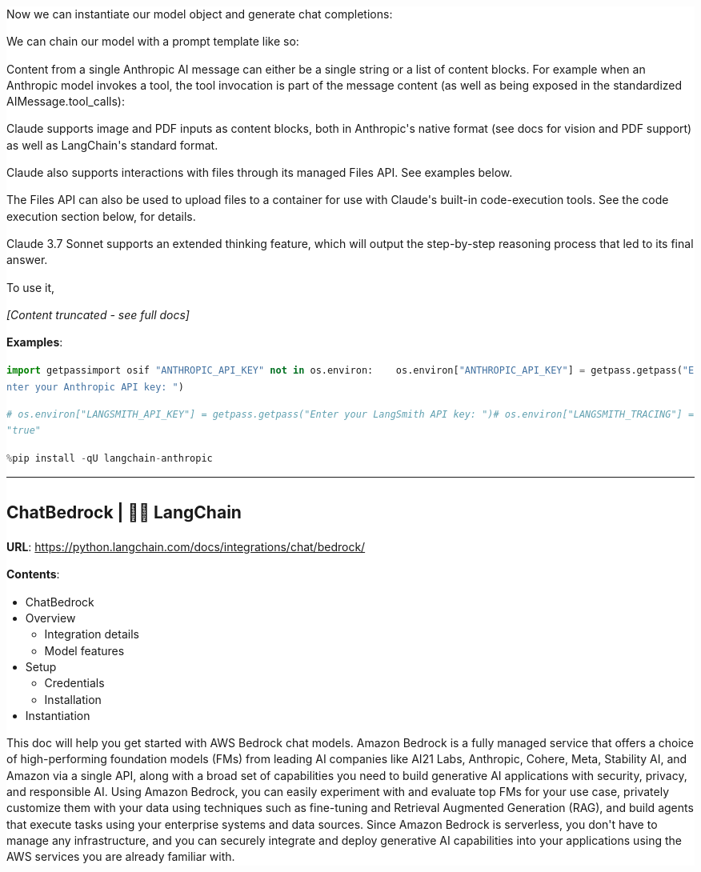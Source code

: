 Now we can instantiate our model object and generate chat completions:

We can chain our model with a prompt template like so:

Content from a single Anthropic AI message can either be a single string or a list of content blocks. For example when an Anthropic model invokes a tool, the tool invocation is part of the message content (as well as being exposed in the standardized AIMessage.tool_calls):

Claude supports image and PDF inputs as content blocks, both in Anthropic's native format (see docs for vision and PDF support) as well as LangChain's standard format.

Claude also supports interactions with files through its managed Files API. See examples below.

The Files API can also be used to upload files to a container for use with Claude's built-in code-execution tools. See the code execution section below, for details.

Claude 3.7 Sonnet supports an extended thinking feature, which will output the step-by-step reasoning process that led to its final answer.

To use it, 

*[Content truncated - see full docs]*

**Examples**:

```python
import getpassimport osif "ANTHROPIC_API_KEY" not in os.environ:    os.environ["ANTHROPIC_API_KEY"] = getpass.getpass("Enter your Anthropic API key: ")
```

```python
# os.environ["LANGSMITH_API_KEY"] = getpass.getpass("Enter your LangSmith API key: ")# os.environ["LANGSMITH_TRACING"] = "true"
```

```python
%pip install -qU langchain-anthropic
```

---

## ChatBedrock | 🦜️🔗 LangChain

**URL**: https://python.langchain.com/docs/integrations/chat/bedrock/

**Contents**:
- ChatBedrock
- Overview​
  - Integration details​
  - Model features​
- Setup​
  - Credentials​
  - Installation​
- Instantiation ​

This doc will help you get started with AWS Bedrock chat models. Amazon Bedrock is a fully managed service that offers a choice of high-performing foundation models (FMs) from leading AI companies like AI21 Labs, Anthropic, Cohere, Meta, Stability AI, and Amazon via a single API, along with a broad set of capabilities you need to build generative AI applications with security, privacy, and responsible AI. Using Amazon Bedrock, you can easily experiment with and evaluate top FMs for your use case, privately customize them with your data using techniques such as fine-tuning and Retrieval Augmented Generation (RAG), and build agents that execute tasks using your enterprise systems and data sources. Since Amazon Bedrock is serverless, you don't have to manage any infrastructure, and you can securely integrate and deploy generative AI capabilities into your applications using the AWS services you are already familiar with.
